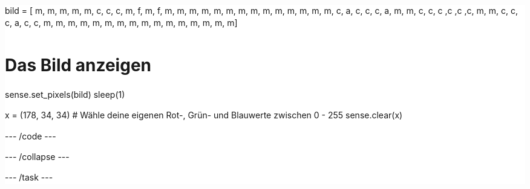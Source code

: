   bild = [
    m, m, m, m, m, c, c, c,
    m, f, m, f, m, m, m, m,
    m, m, m, m, m, m, m, m,
    m, m, c, a, c, c, c, a,
    m, m, c, c, c ,c ,c ,c,
    m, m, c, c, c, a, c, c,
    m, m, m, m, m, m, m, m,
    m, m, m, m, m, m, m, m]


  # Das Bild anzeigen

  sense.set_pixels(bild)
  sleep(1)

x = (178, 34, 34)  # Wähle deine eigenen Rot-, Grün- und Blauwerte zwischen 0 - 255
sense.clear(x)

--- /code ---

--- /collapse ---

--- /task ---
